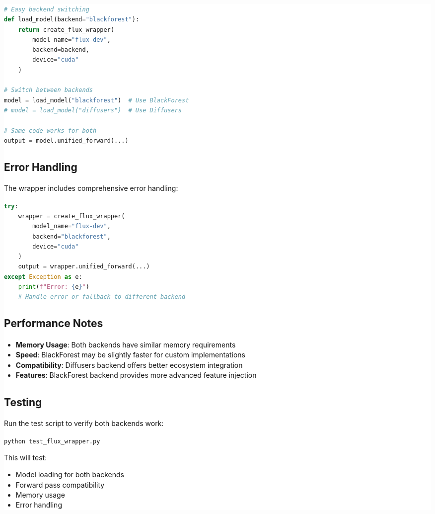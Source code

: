 ```python
# Easy backend switching
def load_model(backend="blackforest"):
    return create_flux_wrapper(
        model_name="flux-dev",
        backend=backend,
        device="cuda"
    )

# Switch between backends
model = load_model("blackforest")  # Use BlackForest
# model = load_model("diffusers")  # Use Diffusers

# Same code works for both
output = model.unified_forward(...)
```

## Error Handling

The wrapper includes comprehensive error handling:

```python
try:
    wrapper = create_flux_wrapper(
        model_name="flux-dev",
        backend="blackforest",
        device="cuda"
    )
    output = wrapper.unified_forward(...)
except Exception as e:
    print(f"Error: {e}")
    # Handle error or fallback to different backend
```

## Performance Notes

- **Memory Usage**: Both backends have similar memory requirements
- **Speed**: BlackForest may be slightly faster for custom implementations
- **Compatibility**: Diffusers backend offers better ecosystem integration
- **Features**: BlackForest backend provides more advanced feature injection

## Testing

Run the test script to verify both backends work:

```bash
python test_flux_wrapper.py
```

This will test:
- Model loading for both backends
- Forward pass compatibility
- Memory usage
- Error handling
